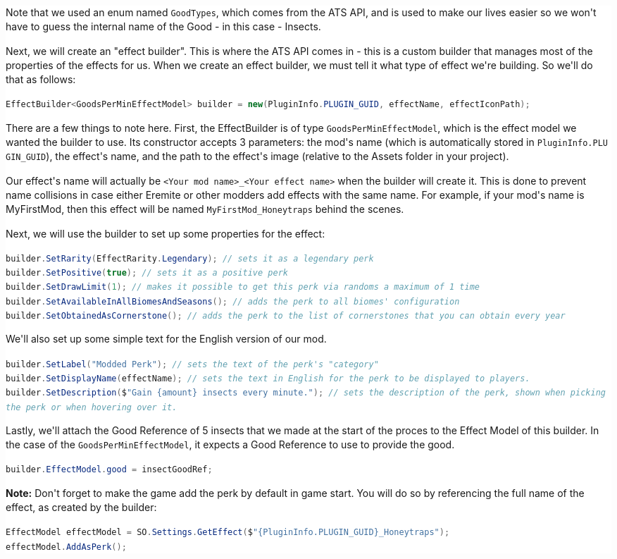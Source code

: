 Note that we used an enum named `GoodTypes`, which comes from the ATS API, and is used to make our lives easier so we won't have to guess the internal name of the Good - in this case - Insects.

Next, we will create an "effect builder". This is where the ATS API comes in - this is a custom builder that manages most of the properties of the effects for us. When we create an effect builder, we must tell it what type of effect we're building. So we'll do that as follows:

```cs
EffectBuilder<GoodsPerMinEffectModel> builder = new(PluginInfo.PLUGIN_GUID, effectName, effectIconPath);
```

There are a few things to note here. First, the EffectBuilder is of type `GoodsPerMinEffectModel`, which is the effect model we wanted the builder to use. Its constructor accepts 3 parameters: the mod's name (which is automatically stored in `PluginInfo.PLUGIN_GUID`), the effect's name, and the path to the effect's image (relative to the Assets folder in your project).

Our effect's name will actually be `<Your mod name>_<Your effect name>` when the builder will create it. This is done to prevent name collisions in case either Eremite or other modders add effects with the same name. For example, if your mod's name is MyFirstMod, then this effect will be named `MyFirstMod_Honeytraps` behind the scenes.

Next, we will use the builder to set up some properties for the effect:

```cs
builder.SetRarity(EffectRarity.Legendary); // sets it as a legendary perk
builder.SetPositive(true); // sets it as a positive perk
builder.SetDrawLimit(1); // makes it possible to get this perk via randoms a maximum of 1 time
builder.SetAvailableInAllBiomesAndSeasons(); // adds the perk to all biomes' configuration
builder.SetObtainedAsCornerstone(); // adds the perk to the list of cornerstones that you can obtain every year
```

We'll also set up some simple text for the English version of our mod.
```cs
builder.SetLabel("Modded Perk"); // sets the text of the perk's "category"
builder.SetDisplayName(effectName); // sets the text in English for the perk to be displayed to players.
builder.SetDescription($"Gain {amount} insects every minute."); // sets the description of the perk, shown when picking the perk or when hovering over it.
```

Lastly, we'll attach the Good Reference of 5 insects that we made at the start of the proces to the Effect Model of this builder. In the case of the `GoodsPerMinEffectModel`, it expects a Good Reference to use to provide the good.

```cs
builder.EffectModel.good = insectGoodRef;
```

**Note:** Don't forget to make the game add the perk by default in game start. You will do so by referencing the full name of the effect, as created by the builder:

```cs
EffectModel effectModel = SO.Settings.GetEffect($"{PluginInfo.PLUGIN_GUID}_Honeytraps");
effectModel.AddAsPerk();
```
